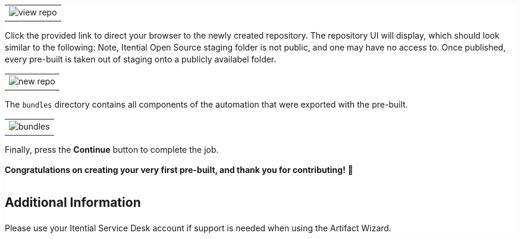 
<table><tr><td>
<img src="https://gitlab.com/itentialopensource/pre-built-automations/artifact-wizard/-/raw/release/2021.1/images/view_repo.png" alt="view repo" width="600px">
</td></tr></table>

Click the provided link to direct your browser to the newly created repository. The repository UI will display, which should look similar to the following:
Note, Itential Open Source staging folder is not public, and one may have no access to. Once published, every pre-built is taken out of staging onto a publicly availabel folder.


<table><tr><td>
<img src="https://gitlab.com/itentialopensource/pre-built-automations/artifact-wizard/-/raw/release/2021.1/images/repo.png" alt="new repo" width="800px">
</td></tr></table>

The `bundles` directory contains all components of the automation that were exported with the pre-built.


<table><tr><td>
<img src="https://gitlab.com/itentialopensource/pre-built-automations/artifact-wizard/-/raw/release/2021.1/images/bundles.png" alt="bundles" width="800px">
</td></tr></table>

Finally, press the **Continue** button to complete the job.

**Congratulations on creating your very first pre-built, and thank you for contributing!** 🎉

## Additional Information

Please use your Itential Service Desk account if support is needed when using the Artifact Wizard.
